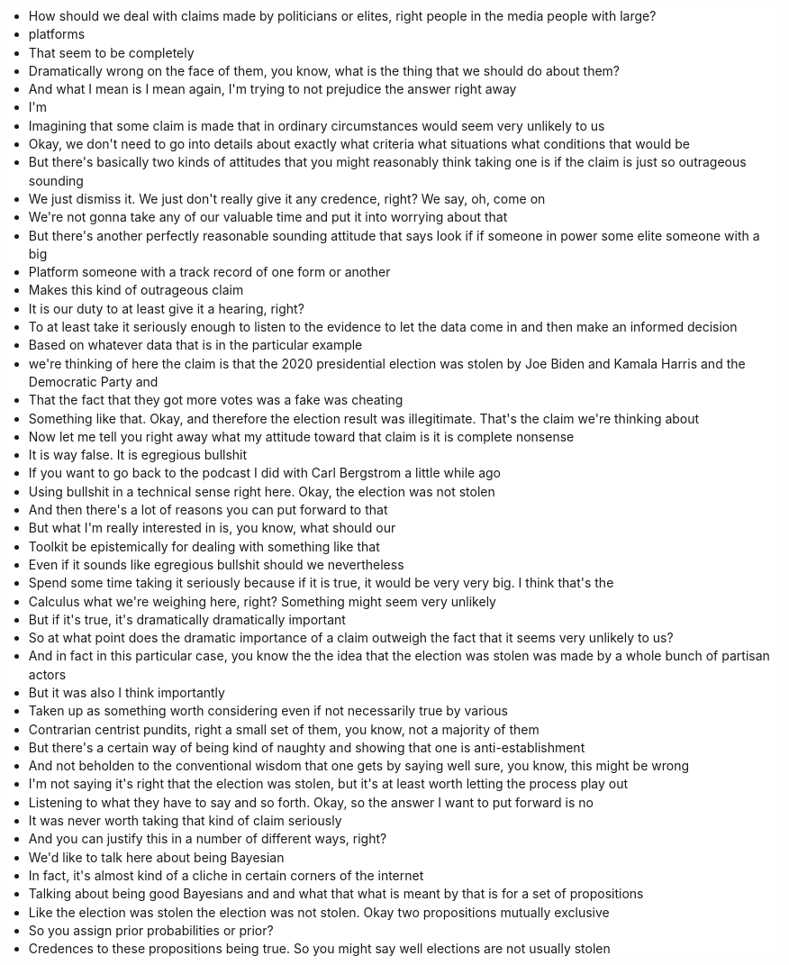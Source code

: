 *  How should we deal with claims made by politicians or elites, right people in the media people with large?
*  platforms
*  That seem to be completely
*  Dramatically wrong on the face of them, you know, what is the thing that we should do about them?
*  And what I mean is I mean again, I'm trying to not prejudice the answer right away
*  I'm
*  Imagining that some claim is made that in ordinary circumstances would seem very unlikely to us
*  Okay, we don't need to go into details about exactly what criteria what situations what conditions that would be
*  But there's basically two kinds of attitudes that you might reasonably think taking one is if the claim is just so outrageous sounding
*  We just dismiss it. We just don't really give it any credence, right? We say, oh, come on
*  We're not gonna take any of our valuable time and put it into worrying about that
*  But there's another perfectly reasonable sounding attitude that says look if if someone in power some elite someone with a big
*  Platform someone with a track record of one form or another
*  Makes this kind of outrageous claim
*  It is our duty to at least give it a hearing, right?
*  To at least take it seriously enough to listen to the evidence to let the data come in and then make an informed decision
*  Based on whatever data that is in the particular example
*  we're thinking of here the claim is that the 2020 presidential election was stolen by Joe Biden and Kamala Harris and the Democratic Party and
*  That the fact that they got more votes was a fake was cheating
*  Something like that. Okay, and therefore the election result was illegitimate. That's the claim we're thinking about
*  Now let me tell you right away what my attitude toward that claim is it is complete nonsense
*  It is way false. It is egregious bullshit
*  If you want to go back to the podcast I did with Carl Bergstrom a little while ago
*  Using bullshit in a technical sense right here. Okay, the election was not stolen
*  And then there's a lot of reasons you can put forward to that
*  But what I'm really interested in is, you know, what should our
*  Toolkit be epistemically for dealing with something like that
*  Even if it sounds like egregious bullshit should we nevertheless
*  Spend some time taking it seriously because if it is true, it would be very very big. I think that's the
*  Calculus what we're weighing here, right? Something might seem very unlikely
*  But if it's true, it's dramatically dramatically important
*  So at what point does the dramatic importance of a claim outweigh the fact that it seems very unlikely to us?
*  And in fact in this particular case, you know the the idea that the election was stolen was made by a whole bunch of partisan actors
*  But it was also I think importantly
*  Taken up as something worth considering even if not necessarily true by various
*  Contrarian centrist pundits, right a small set of them, you know, not a majority of them
*  But there's a certain way of being kind of naughty and showing that one is anti-establishment
*  And not beholden to the conventional wisdom that one gets by saying well sure, you know, this might be wrong
*  I'm not saying it's right that the election was stolen, but it's at least worth letting the process play out
*  Listening to what they have to say and so forth. Okay, so the answer I want to put forward is no
*  It was never worth taking that kind of claim seriously
*  And you can justify this in a number of different ways, right?
*  We'd like to talk here about being Bayesian
*  In fact, it's almost kind of a cliche in certain corners of the internet
*  Talking about being good Bayesians and and what that what is meant by that is for a set of propositions
*  Like the election was stolen the election was not stolen. Okay two propositions mutually exclusive
*  So you assign prior probabilities or prior?
*  Credences to these propositions being true. So you might say well elections are not usually stolen
